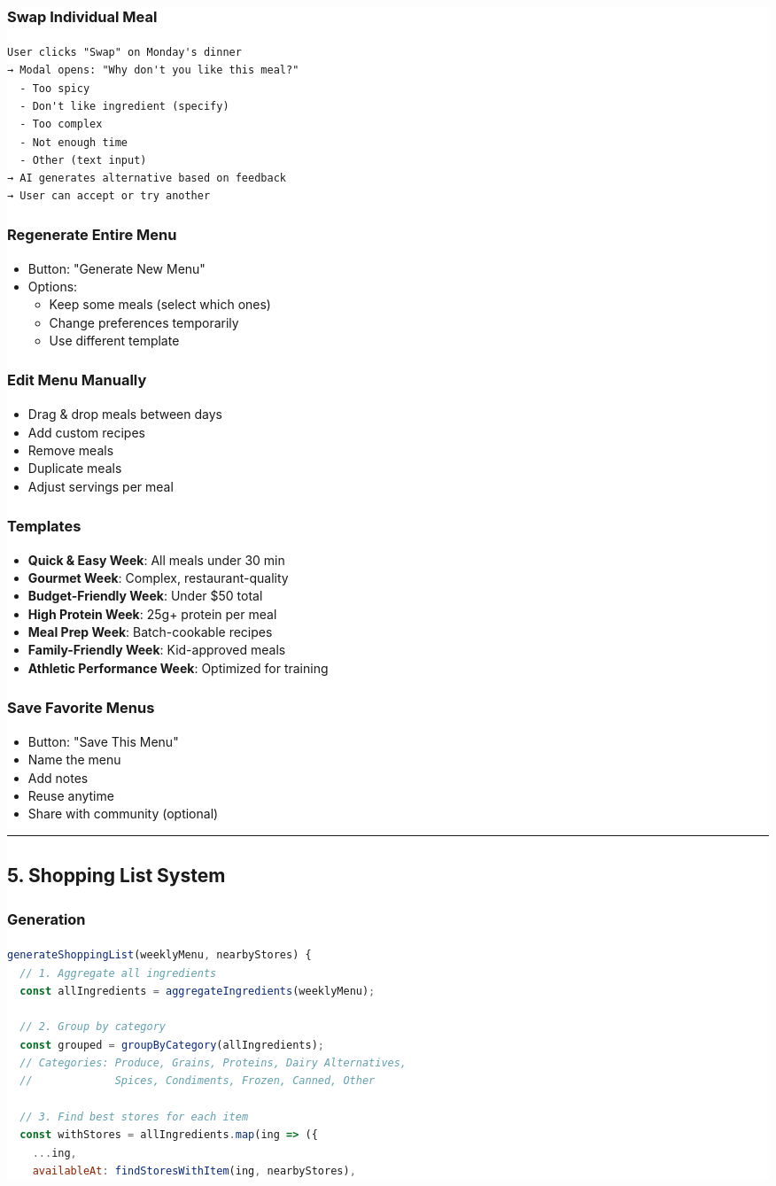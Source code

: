 ### Swap Individual Meal
```
User clicks "Swap" on Monday's dinner
→ Modal opens: "Why don't you like this meal?"
  - Too spicy
  - Don't like ingredient (specify)
  - Too complex
  - Not enough time
  - Other (text input)
→ AI generates alternative based on feedback
→ User can accept or try another
```

### Regenerate Entire Menu
- Button: "Generate New Menu"
- Options:
  - Keep some meals (select which ones)
  - Change preferences temporarily
  - Use different template

### Edit Menu Manually
- Drag & drop meals between days
- Add custom recipes
- Remove meals
- Duplicate meals
- Adjust servings per meal

### Templates
- **Quick & Easy Week**: All meals under 30 min
- **Gourmet Week**: Complex, restaurant-quality
- **Budget-Friendly Week**: Under $50 total
- **High Protein Week**: 25g+ protein per meal
- **Meal Prep Week**: Batch-cookable recipes
- **Family-Friendly Week**: Kid-approved meals
- **Athletic Performance Week**: Optimized for training

### Save Favorite Menus
- Button: "Save This Menu"
- Name the menu
- Add notes
- Reuse anytime
- Share with community (optional)

---

## 5. Shopping List System

### Generation
```javascript
generateShoppingList(weeklyMenu, nearbyStores) {
  // 1. Aggregate all ingredients
  const allIngredients = aggregateIngredients(weeklyMenu);
  
  // 2. Group by category
  const grouped = groupByCategory(allIngredients);
  // Categories: Produce, Grains, Proteins, Dairy Alternatives, 
  //             Spices, Condiments, Frozen, Canned, Other
  
  // 3. Find best stores for each item
  const withStores = allIngredients.map(ing => ({
    ...ing,
    availableAt: findStoresWithItem(ing, nearbyStores),
```